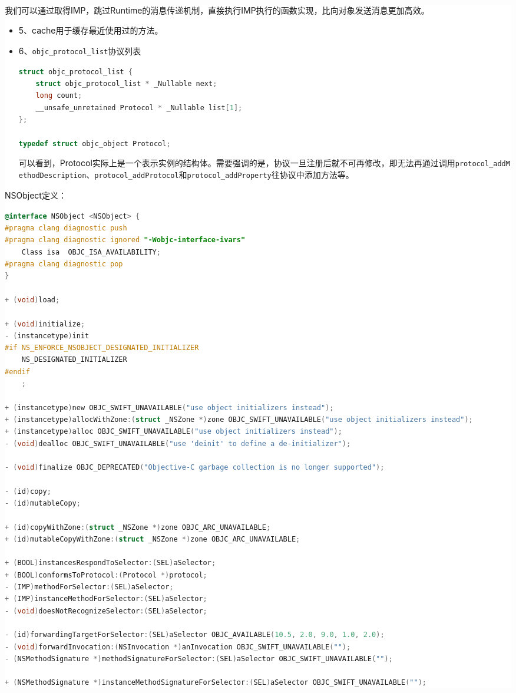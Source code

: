 
我们可以通过取得IMP，跳过Runtime的消息传递机制，直接执行IMP执行的函数实现，比向对象发送消息更加高效。

- 5、cache用于缓存最近使用过的方法。

- 6、`objc_protocol_list`协议列表

  ```objective-c
  struct objc_protocol_list {
      struct objc_protocol_list * _Nullable next;
      long count;
      __unsafe_unretained Protocol * _Nullable list[1];
  };
  
  typedef struct objc_object Protocol;
  ```

  可以看到，Protocol实际上是一个表示实例的结构体。需要强调的是，协议一旦注册后就不可再修改，即无法再通过调用`protocol_addMethodDescription`、`protocol_addProtocol`和`protocol_addProperty`往协议中添加方法等。



NSObject定义：

```objective-c
@interface NSObject <NSObject> {
#pragma clang diagnostic push
#pragma clang diagnostic ignored "-Wobjc-interface-ivars"
    Class isa  OBJC_ISA_AVAILABILITY;
#pragma clang diagnostic pop
}

+ (void)load;

+ (void)initialize;
- (instancetype)init
#if NS_ENFORCE_NSOBJECT_DESIGNATED_INITIALIZER
    NS_DESIGNATED_INITIALIZER
#endif
    ;

+ (instancetype)new OBJC_SWIFT_UNAVAILABLE("use object initializers instead");
+ (instancetype)allocWithZone:(struct _NSZone *)zone OBJC_SWIFT_UNAVAILABLE("use object initializers instead");
+ (instancetype)alloc OBJC_SWIFT_UNAVAILABLE("use object initializers instead");
- (void)dealloc OBJC_SWIFT_UNAVAILABLE("use 'deinit' to define a de-initializer");

- (void)finalize OBJC_DEPRECATED("Objective-C garbage collection is no longer supported");

- (id)copy;
- (id)mutableCopy;

+ (id)copyWithZone:(struct _NSZone *)zone OBJC_ARC_UNAVAILABLE;
+ (id)mutableCopyWithZone:(struct _NSZone *)zone OBJC_ARC_UNAVAILABLE;

+ (BOOL)instancesRespondToSelector:(SEL)aSelector;
+ (BOOL)conformsToProtocol:(Protocol *)protocol;
- (IMP)methodForSelector:(SEL)aSelector;
+ (IMP)instanceMethodForSelector:(SEL)aSelector;
- (void)doesNotRecognizeSelector:(SEL)aSelector;

- (id)forwardingTargetForSelector:(SEL)aSelector OBJC_AVAILABLE(10.5, 2.0, 9.0, 1.0, 2.0);
- (void)forwardInvocation:(NSInvocation *)anInvocation OBJC_SWIFT_UNAVAILABLE("");
- (NSMethodSignature *)methodSignatureForSelector:(SEL)aSelector OBJC_SWIFT_UNAVAILABLE("");

+ (NSMethodSignature *)instanceMethodSignatureForSelector:(SEL)aSelector OBJC_SWIFT_UNAVAILABLE("");

```